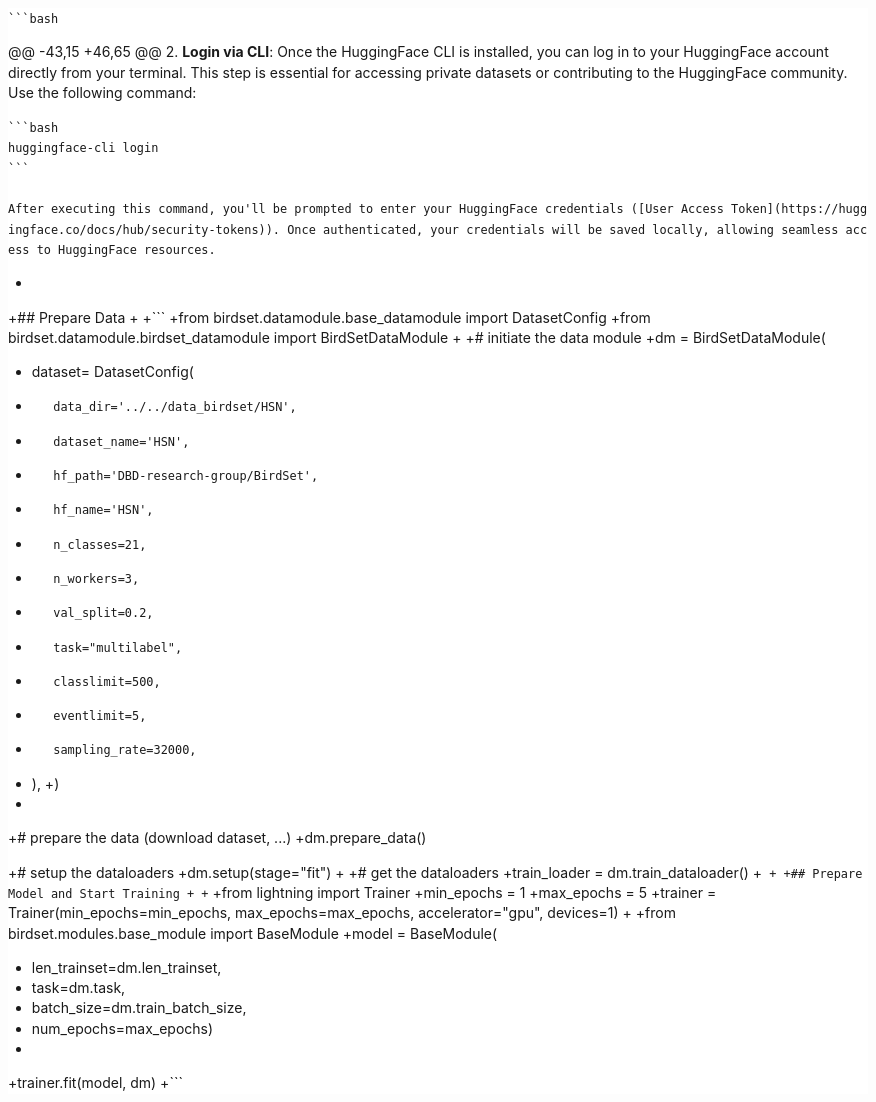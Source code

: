     ```bash
@@ -43,15 +46,65 @@
 2. **Login via CLI**: Once the HuggingFace CLI is installed, you can log in to your HuggingFace account directly from your terminal. This step is essential for accessing private datasets or contributing to the HuggingFace community. Use the following command:
 
    ```bash
    huggingface-cli login
    ```
 
    After executing this command, you'll be prompted to enter your HuggingFace credentials ([User Access Token](https://huggingface.co/docs/hub/security-tokens)). Once authenticated, your credentials will be saved locally, allowing seamless access to HuggingFace resources.
+   
+## Prepare Data
+
+```
+from birdset.datamodule.base_datamodule import DatasetConfig
+from birdset.datamodule.birdset_datamodule import BirdSetDataModule
+
+# initiate the data module
+dm = BirdSetDataModule(
+    dataset= DatasetConfig(
+        data_dir='../../data_birdset/HSN',
+        dataset_name='HSN',
+        hf_path='DBD-research-group/BirdSet',
+        hf_name='HSN',
+        n_classes=21,
+        n_workers=3,
+        val_split=0.2,
+        task="multilabel",
+        classlimit=500,
+        eventlimit=5,
+        sampling_rate=32000,
+    ),
+)
+
+# prepare the data (download dataset, ...)
+dm.prepare_data()
 
+# setup the dataloaders
+dm.setup(stage="fit")
+
+# get the dataloaders
+train_loader = dm.train_dataloader()
+```
+
+## Prepare Model and Start Training
+
+```
+from lightning import Trainer
+min_epochs = 1
+max_epochs = 5
+trainer = Trainer(min_epochs=min_epochs, max_epochs=max_epochs, accelerator="gpu", devices=1)
+
+from birdset.modules.base_module import BaseModule
+model = BaseModule(
+    len_trainset=dm.len_trainset,
+    task=dm.task,
+    batch_size=dm.train_batch_size,
+    num_epochs=max_epochs)
+
+trainer.fit(model, dm)
+```
 